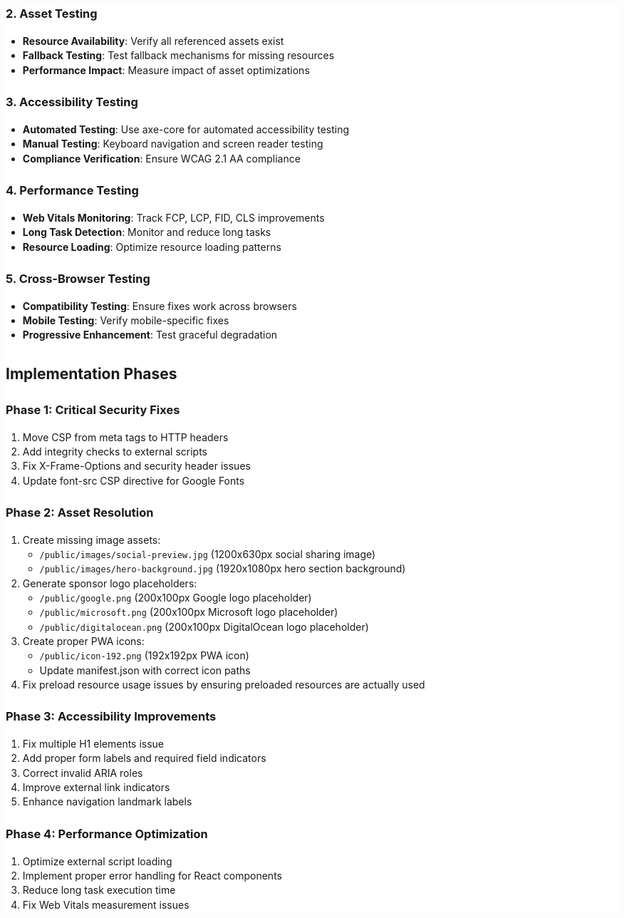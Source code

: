 ### 2. Asset Testing
- **Resource Availability**: Verify all referenced assets exist
- **Fallback Testing**: Test fallback mechanisms for missing resources
- **Performance Impact**: Measure impact of asset optimizations

### 3. Accessibility Testing
- **Automated Testing**: Use axe-core for automated accessibility testing
- **Manual Testing**: Keyboard navigation and screen reader testing
- **Compliance Verification**: Ensure WCAG 2.1 AA compliance

### 4. Performance Testing
- **Web Vitals Monitoring**: Track FCP, LCP, FID, CLS improvements
- **Long Task Detection**: Monitor and reduce long tasks
- **Resource Loading**: Optimize resource loading patterns

### 5. Cross-Browser Testing
- **Compatibility Testing**: Ensure fixes work across browsers
- **Mobile Testing**: Verify mobile-specific fixes
- **Progressive Enhancement**: Test graceful degradation

## Implementation Phases

### Phase 1: Critical Security Fixes
1. Move CSP from meta tags to HTTP headers
2. Add integrity checks to external scripts
3. Fix X-Frame-Options and security header issues
4. Update font-src CSP directive for Google Fonts

### Phase 2: Asset Resolution
1. Create missing image assets:
   - `/public/images/social-preview.jpg` (1200x630px social sharing image)
   - `/public/images/hero-background.jpg` (1920x1080px hero section background)
2. Generate sponsor logo placeholders:
   - `/public/google.png` (200x100px Google logo placeholder)
   - `/public/microsoft.png` (200x100px Microsoft logo placeholder)  
   - `/public/digitalocean.png` (200x100px DigitalOcean logo placeholder)
3. Create proper PWA icons:
   - `/public/icon-192.png` (192x192px PWA icon)
   - Update manifest.json with correct icon paths
4. Fix preload resource usage issues by ensuring preloaded resources are actually used

### Phase 3: Accessibility Improvements
1. Fix multiple H1 elements issue
2. Add proper form labels and required field indicators
3. Correct invalid ARIA roles
4. Improve external link indicators
5. Enhance navigation landmark labels

### Phase 4: Performance Optimization
1. Optimize external script loading
2. Implement proper error handling for React components
3. Reduce long task execution time
4. Fix Web Vitals measurement issues
